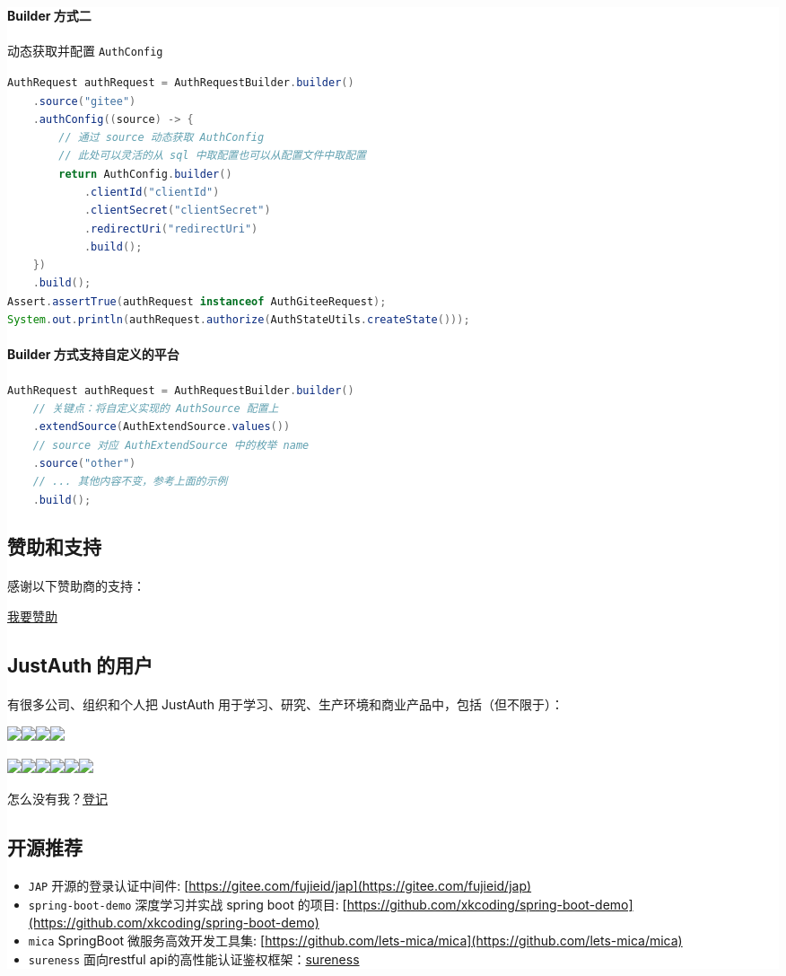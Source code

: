#### Builder 方式二

动态获取并配置 `AuthConfig`

```java
AuthRequest authRequest = AuthRequestBuilder.builder()
    .source("gitee")
    .authConfig((source) -> {
        // 通过 source 动态获取 AuthConfig
        // 此处可以灵活的从 sql 中取配置也可以从配置文件中取配置
        return AuthConfig.builder()
            .clientId("clientId")
            .clientSecret("clientSecret")
            .redirectUri("redirectUri")
            .build();
    })
    .build();
Assert.assertTrue(authRequest instanceof AuthGiteeRequest);
System.out.println(authRequest.authorize(AuthStateUtils.createState()));
```

#### Builder 方式支持自定义的平台

```java
AuthRequest authRequest = AuthRequestBuilder.builder()
    // 关键点：将自定义实现的 AuthSource 配置上
    .extendSource(AuthExtendSource.values())
    // source 对应 AuthExtendSource 中的枚举 name
    .source("other")
    // ... 其他内容不变，参考上面的示例
    .build();
```

## 赞助和支持

感谢以下赞助商的支持：

[我要赞助](https://justauth.wiki/sponsor.html)

## JustAuth 的用户
有很多公司、组织和个人把 JustAuth 用于学习、研究、生产环境和商业产品中，包括（但不限于）：

[![](docs/users/col.png)](https://www.mochiwang.com "给作者提供云写作的一个工具")![](docs/users/bjgyol.png)![](docs/users/foresealife.png)![](docs/users/sevnce.png)

![](docs/users/bladex.png)![](docs/users/gun.png)![](docs/users/sika.jpg)![](docs/users/maxkey.png)![](docs/users/shiroaction.png)![](docs/users/xkcoding.png)



怎么没有我？[登记](https://gitee.com/yadong.zhang/JustAuth/issues/IZ2T7)

## 开源推荐

- `JAP` 开源的登录认证中间件: [https://gitee.com/fujieid/jap](https://gitee.com/fujieid/jap)
- `spring-boot-demo` 深度学习并实战 spring boot 的项目: [https://github.com/xkcoding/spring-boot-demo](https://github.com/xkcoding/spring-boot-demo)
- `mica` SpringBoot 微服务高效开发工具集: [https://github.com/lets-mica/mica](https://github.com/lets-mica/mica)
- `sureness` 面向restful api的高性能认证鉴权框架：[sureness](https://github.com/usthe/sureness)
  